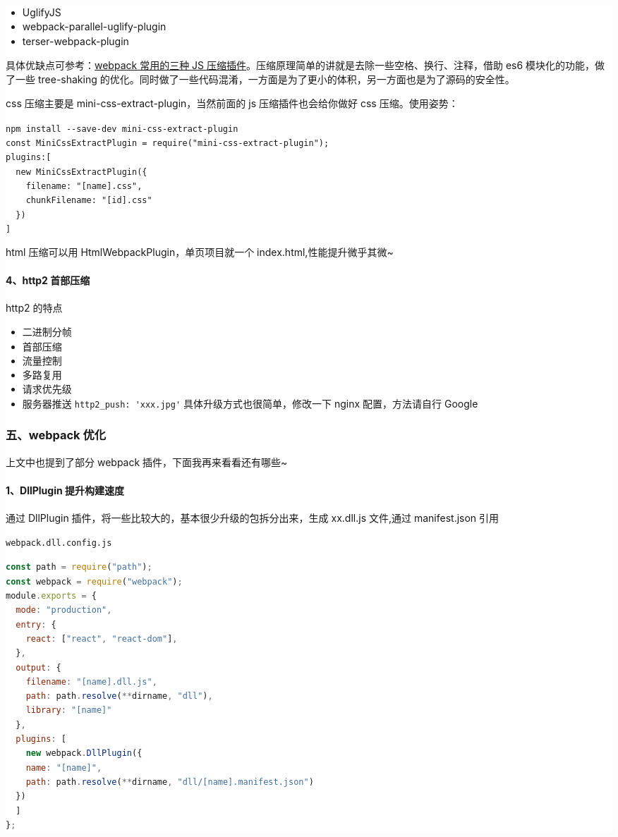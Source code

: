 - UglifyJS
- webpack-parallel-uglify-plugin
- terser-webpack-plugin

具体优缺点可参考：[webpack 常用的三种 JS 压缩插件](https://link.juejin.cn/?target=https%3A%2F%2Fblog.csdn.net%2Fqq_24147051%2Farticle%2Fdetails%2F103557728)。压缩原理简单的讲就是去除一些空格、换行、注释，借助 es6 模块化的功能，做了一些 tree-shaking 的优化。同时做了一些代码混淆，一方面是为了更小的体积，另一方面也是为了源码的安全性。

css 压缩主要是 mini-css-extract-plugin，当然前面的 js 压缩插件也会给你做好 css 压缩。使用姿势：

```
npm install --save-dev mini-css-extract-plugin
const MiniCssExtractPlugin = require("mini-css-extract-plugin");
plugins:[
  new MiniCssExtractPlugin({
    filename: "[name].css",
    chunkFilename: "[id].css"
  })
]
```

html 压缩可以用 HtmlWebpackPlugin，单页项目就一个 index.html,性能提升微乎其微~

#### 4、http2 首部压缩

http2 的特点

- 二进制分帧
- 首部压缩
- 流量控制
- 多路复用
- 请求优先级
- 服务器推送 `http2_push: 'xxx.jpg'`
  具体升级方式也很简单，修改一下 nginx 配置，方法请自行 Google

### 五、webpack 优化

上文中也提到了部分 webpack 插件，下面我再来看看还有哪些~

#### 1、DllPlugin 提升构建速度

通过 DllPlugin 插件，将一些比较大的，基本很少升级的包拆分出来，生成 xx.dll.js 文件,通过 manifest.json 引用

`webpack.dll.config.js`

```js
const path = require("path");
const webpack = require("webpack");
module.exports = {
  mode: "production",
  entry: {
    react: ["react", "react-dom"],
  },
  output: {
    filename: "[name].dll.js",
    path: path.resolve(**dirname, "dll"),
    library: "[name]"
  },
  plugins: [
    new webpack.DllPlugin({
    name: "[name]",
    path: path.resolve(**dirname, "dll/[name].manifest.json")
  })
  ]
};
```
